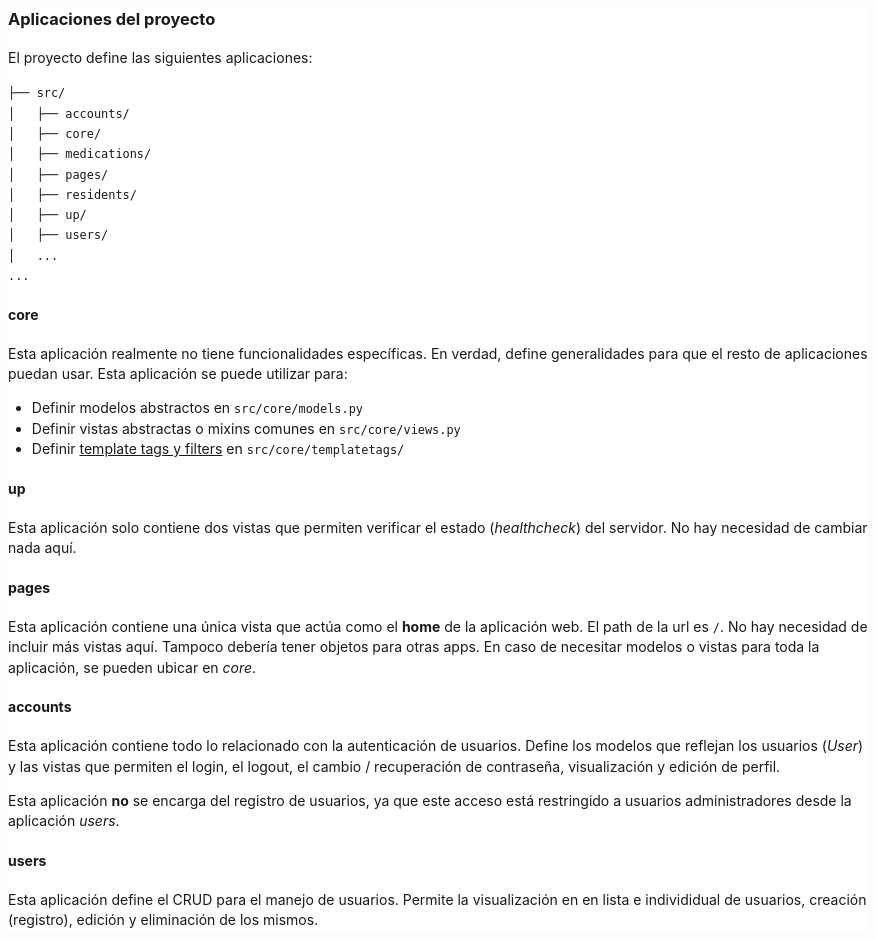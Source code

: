### Aplicaciones del proyecto

El proyecto define las siguientes aplicaciones:

```
├── src/
│   ├── accounts/
│   ├── core/
│   ├── medications/
│   ├── pages/
│   ├── residents/
│   ├── up/
│   ├── users/
│   ...
...
```

#### core

Esta aplicación realmente no tiene funcionalidades específicas. En verdad,
define generalidades para que el resto de aplicaciones puedan usar. Esta
aplicación se puede utilizar para:

- Definir modelos abstractos en `src/core/models.py`
- Definir vistas abstractas o mixins comunes en `src/core/views.py`
- Definir
  [template tags y filters](https://docs.djangoproject.com/en/4.0/howto/custom-template-tags/)
  en `src/core/templatetags/`

#### up

Esta aplicación solo contiene dos vistas que permiten verificar el estado
(_healthcheck_) del servidor. No hay necesidad de cambiar nada aquí.

#### pages

Esta aplicación contiene una única vista que actúa como el **home** de la
aplicación web. El path de la url es `/`. No hay necesidad de incluir más vistas
aquí. Tampoco debería tener objetos para otras apps. En caso de necesitar
modelos o vistas para toda la aplicación, se pueden ubicar en _core_.

#### accounts

Esta aplicación contiene todo lo relacionado con la autenticación de usuarios.
Define los modelos que reflejan los usuarios (_User_) y las vistas que permiten
el login, el logout, el cambio / recuperación de contraseña, visualización y
edición de perfil.

Esta aplicación **no** se encarga del registro de usuarios, ya que este acceso
está restringido a usuarios administradores desde la aplicación _users_.

#### users

Esta aplicación define el CRUD para el manejo de usuarios. Permite la
visualización en en lista e individidual de usuarios, creación (registro),
edición y eliminación de los mismos.
